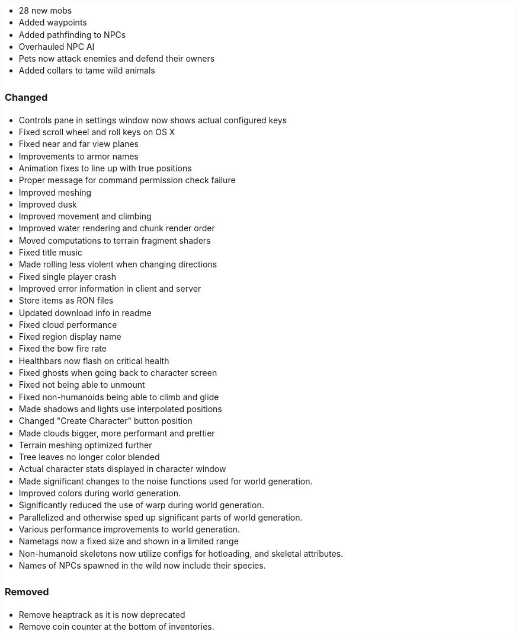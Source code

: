- 28 new mobs
- Added waypoints
- Added pathfinding to NPCs
- Overhauled NPC AI
- Pets now attack enemies and defend their owners
- Added collars to tame wild animals

### Changed

- Controls pane in settings window now shows actual configured keys
- Fixed scroll wheel and roll keys on OS X
- Fixed near and far view planes
- Improvements to armor names
- Animation fixes to line up with true positions
- Proper message for command permission check failure
- Improved meshing
- Improved dusk
- Improved movement and climbing
- Improved water rendering and chunk render order
- Moved computations to terrain fragment shaders
- Fixed title music
- Made rolling less violent when changing directions
- Fixed single player crash
- Improved error information in client and server
- Store items as RON files
- Updated download info in readme
- Fixed cloud performance
- Fixed region display name
- Fixed the bow fire rate
- Healthbars now flash on critical health
- Fixed ghosts when going back to character screen
- Fixed not being able to unmount
- Fixed non-humanoids being able to climb and glide
- Made shadows and lights use interpolated positions
- Changed "Create Character" button position
- Made clouds bigger, more performant and prettier
- Terrain meshing optimized further
- Tree leaves no longer color blended
- Actual character stats displayed in character window
- Made significant changes to the noise functions used for world generation.
- Improved colors during world generation.
- Significantly reduced the use of warp during world generation.
- Parallelized and otherwise sped up significant parts of world generation.
- Various performance improvements to world generation.
- Nametags now a fixed size and shown in a limited range
- Non-humanoid skeletons now utilize configs for hotloading, and skeletal attributes.
- Names of NPCs spawned in the wild now include their species.

### Removed

- Remove heaptrack as it is now deprecated
- Remove coin counter at the bottom of inventories.
